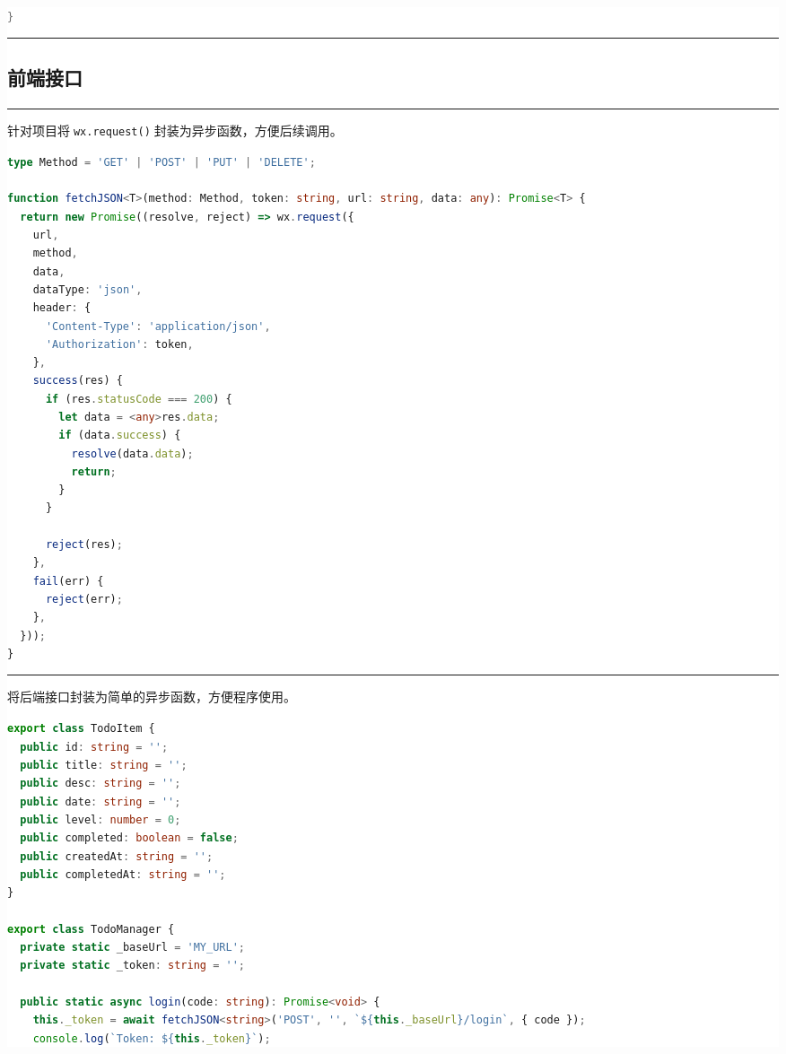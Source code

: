 ``` go
}
```

---

## 前端接口

---

针对项目将 `wx.request()` 封装为异步函数，方便后续调用。

``` ts
type Method = 'GET' | 'POST' | 'PUT' | 'DELETE';

function fetchJSON<T>(method: Method, token: string, url: string, data: any): Promise<T> {
  return new Promise((resolve, reject) => wx.request({
    url,
    method,
    data,
    dataType: 'json',
    header: {
      'Content-Type': 'application/json',
      'Authorization': token,
    },
    success(res) {
      if (res.statusCode === 200) {
        let data = <any>res.data;
        if (data.success) {
          resolve(data.data);
          return;
        }
      }

      reject(res);
    },
    fail(err) {
      reject(err);
    },
  }));
}
```

---

将后端接口封装为简单的异步函数，方便程序使用。

``` ts
export class TodoItem {
  public id: string = '';
  public title: string = '';
  public desc: string = '';
  public date: string = '';
  public level: number = 0;
  public completed: boolean = false;
  public createdAt: string = '';
  public completedAt: string = '';
}

export class TodoManager {
  private static _baseUrl = 'MY_URL';
  private static _token: string = '';

  public static async login(code: string): Promise<void> {
    this._token = await fetchJSON<string>('POST', '', `${this._baseUrl}/login`, { code });
    console.log(`Token: ${this._token}`);
```